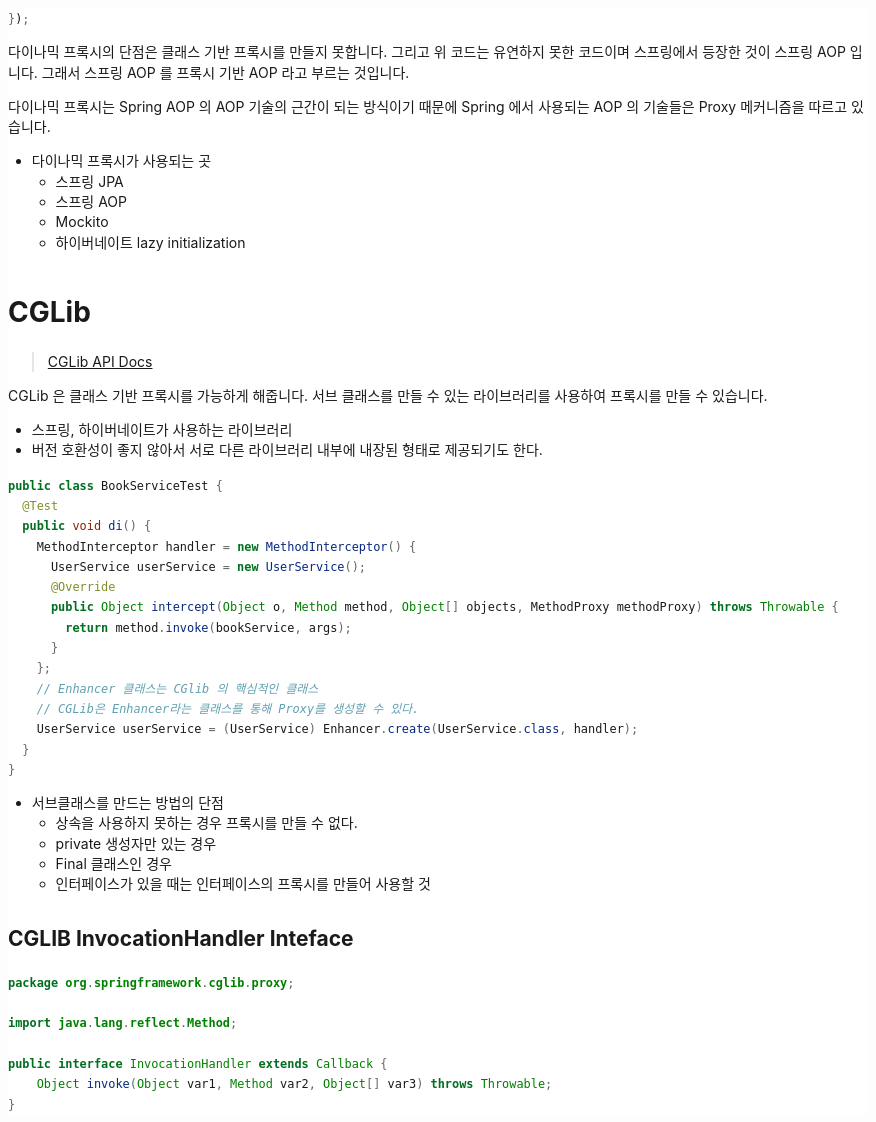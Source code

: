 ```java
});
```

다이나믹 프록시의 단점은 클래스 기반 프록시를 만들지 못합니다. 그리고 위 코드는 유연하지 못한 코드이며 스프링에서 등장한 것이 스프링 AOP 입니다. 
그래서 스프링 AOP 를 프록시 기반 AOP 라고 부르는 것입니다.

다이나믹 프록시는 Spring AOP 의 AOP 기술의 근간이 되는 방식이기 때문에 Spring 에서 사용되는 AOP 의 기술들은 Proxy 메커니즘을 따르고 있습니다.

- 다이나믹 프록시가 사용되는 곳
    - 스프링 JPA
    - 스프링 AOP
    - Mockito
    - 하이버네이트 lazy initialization

# CGLib 

> [CGLib API Docs](http://cglib.sourceforge.net/apidocs/)

CGLib 은 클래스 기반 프록시를 가능하게 해줍니다. 서브 클래스를 만들 수 있는 라이브러리를 사용하여 프록시를 만들 수 있습니다.

- 스프링, 하이버네이트가 사용하는 라이브러리
- 버전 호환성이 좋지 않아서 서로 다른 라이브러리 내부에 내장된 형태로 제공되기도 한다.

```java
public class BookServiceTest {
  @Test
  public void di() {
    MethodInterceptor handler = new MethodInterceptor() {
      UserService userService = new UserService();
      @Override
      public Object intercept(Object o, Method method, Object[] objects, MethodProxy methodProxy) throws Throwable {
        return method.invoke(bookService, args);
      }
    };
    // Enhancer 클래스는 CGlib 의 핵심적인 클래스
    // CGLib은 Enhancer라는 클래스를 통해 Proxy를 생성할 수 있다.
    UserService userService = (UserService) Enhancer.create(UserService.class, handler);
  }
}
```

- 서브클래스를 만드는 방법의 단점
    - 상속을 사용하지 못하는 경우 프록시를 만들 수 없다.
    - private 생성자만 있는 경우
    - Final 클래스인 경우
    - 인터페이스가 있을 때는 인터페이스의 프록시를 만들어 사용할 것

## CGLIB InvocationHandler Inteface

```java
package org.springframework.cglib.proxy;

import java.lang.reflect.Method;

public interface InvocationHandler extends Callback {
    Object invoke(Object var1, Method var2, Object[] var3) throws Throwable;
}
```
